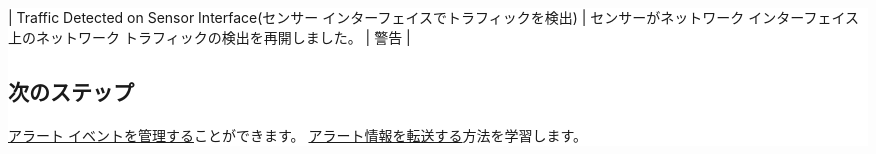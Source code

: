| Traffic Detected on Sensor Interface\(センサー インターフェイスでトラフィックを検出\) | センサーがネットワーク インターフェイス上のネットワーク トラフィックの検出を再開しました。 | 警告 |

## <a name="next-steps"></a>次のステップ

[アラート イベントを管理する](how-to-manage-the-alert-event.md)ことができます。
[アラート情報を転送する](how-to-forward-alert-information-to-partners.md)方法を学習します。
